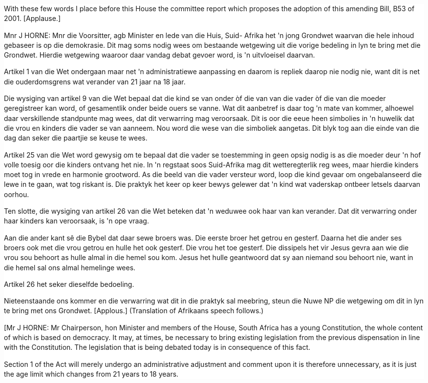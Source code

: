 With these few words I place before this House the  committee  report  which
proposes the adoption of this amending Bill, B53 of 2001. [Applause.]

Mnr J HORNE: Mnr die Voorsitter, agb Minister en lede van  die  Huis,  Suid-
Afrika het 'n jong Grondwet waarvan die  hele  inhoud  gebaseer  is  op  die
demokrasie. Dit mag soms nodig wees om bestaande wetgewing  uit  die  vorige
bedeling in lyn te bring met die Grondwet. Hierdie  wetgewing  waaroor  daar
vandag debat gevoer word, is 'n uitvloeisel daarvan.

Artikel 1 van die Wet ondergaan maar net 'n  administratiewe  aanpassing  en
daarom is repliek daarop nie nodig nie, want dit is net  die  ouderdomsgrens
wat verander van 21 jaar na 18 jaar.

Die wysiging van artikel 9 van die Wet bepaal dat die kind se van  onder  òf
die van van die vader òf die  van  die  moeder  geregistreer  kan  word,  of
gesamentlik onder beide ouers se vanne. Wat dit aanbetref  is  daar  tog  'n
mate van kommer, alhoewel daar verskillende standpunte  mag  wees,  dat  dit
verwarring mag veroorsaak. Dit is oor die eeue heen simbolies in 'n  huwelik
dat die vrou en kinders die vader se van aanneem. Nou word die wese van  die
simboliek aangetas. Dit blyk tog aan die einde van die  dag  dan  seker  die
paartjie se keuse te wees.

Artikel 25 van  die  Wet  word  gewysig  om  te  bepaal  dat  die  vader  se
toestemming in geen opsig nodig is as die moeder deur 'n  hof  volle  toesig
oor die kinders ontvang het nie. In 'n regstaat  soos  Suid-Afrika  mag  dit
wetteregterlik reg wees, maar hierdie kinders moet tog in vrede en  harmonie
grootword. As die beeld van die vader versteur word, loop  die  kind  gevaar
om ongebalanseerd die lewe in te gaan, wat tog riskant is. Die  praktyk  het
keer op keer bewys  gelewer  dat  'n  kind  wat  vaderskap  ontbeer  letsels
daarvan oorhou.

Ten slotte, die wysiging van artikel 26 van die Wet beteken dat  'n  weduwee
ook haar van kan  verander.  Dat  dit  verwarring  onder  haar  kinders  kan
veroorsaak, is 'n ope vraag.

Aan die ander kant sê die Bybel dat daar sewe broers was. Die  eerste  broer
het getrou en gesterf. Daarna het die ander ses  broers  ook  met  die  vrou
getrou en hulle het ook gesterf. Die vrou het  toe  gesterf.  Die  dissipels
het vir Jesus gevra aan wie die vrou sou  behoort  as  hulle  almal  in  die
hemel sou kom. Jesus het hulle geantwoord dat sy  aan  niemand  sou  behoort
nie, want in die hemel sal ons almal hemelinge wees.

Artikel 26 het seker dieselfde bedoeling.

Nieteenstaande ons kommer en die verwarring  wat  dit  in  die  praktyk  sal
meebring, steun die Nuwe NP die wetgewing om dit in lyn  te  bring  met  ons
Grondwet. [Applous.] (Translation of Afrikaans speech follows.)

[Mr J HORNE: Mr Chairperson, hon Minister and members of  the  House,  South
Africa has a young Constitution, the whole content  of  which  is  based  on
democracy. It may, at times, be  necessary  to  bring  existing  legislation
from  the  previous  dispensation  in  line  with  the   Constitution.   The
legislation that is being debated today is in consequence of this fact.

Section 1 of the Act will merely undergo an  administrative  adjustment  and
comment upon it is therefore unnecessary, as it is just the age limit  which
changes from 21 years to 18 years.
